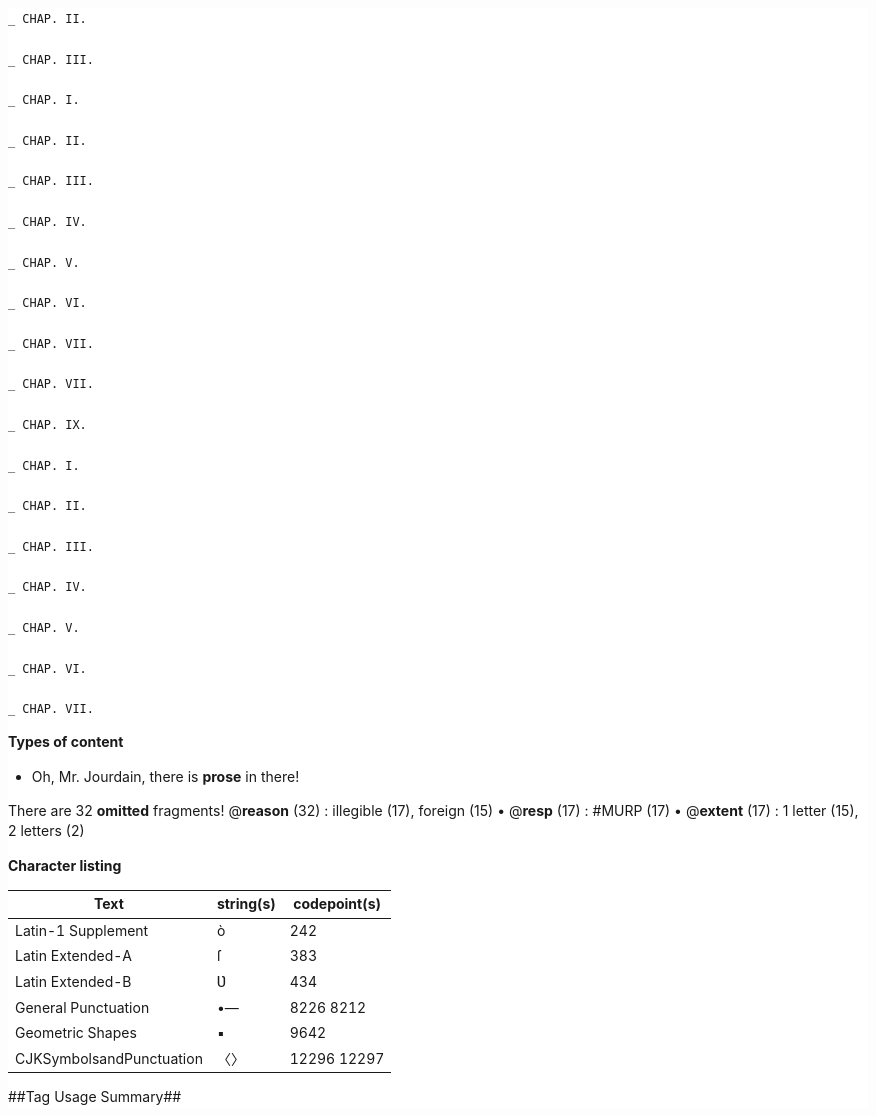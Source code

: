     _ CHAP. II.

    _ CHAP. III.

    _ CHAP. I.

    _ CHAP. II.

    _ CHAP. III.

    _ CHAP. IV.

    _ CHAP. V.

    _ CHAP. VI.

    _ CHAP. VII.

    _ CHAP. VII.

    _ CHAP. IX.

    _ CHAP. I.

    _ CHAP. II.

    _ CHAP. III.

    _ CHAP. IV.

    _ CHAP. V.

    _ CHAP. VI.

    _ CHAP. VII.

**Types of content**

  * Oh, Mr. Jourdain, there is **prose** in there!

There are 32 **omitted** fragments! 
 @__reason__ (32) : illegible (17), foreign (15)  •  @__resp__ (17) : #MURP (17)  •  @__extent__ (17) : 1 letter (15), 2 letters (2)

**Character listing**


|Text|string(s)|codepoint(s)|
|---|---|---|
|Latin-1 Supplement|ò|242|
|Latin Extended-A|ſ|383|
|Latin Extended-B|Ʋ|434|
|General Punctuation|•—|8226 8212|
|Geometric Shapes|▪|9642|
|CJKSymbolsandPunctuation|〈〉|12296 12297|

##Tag Usage Summary##
